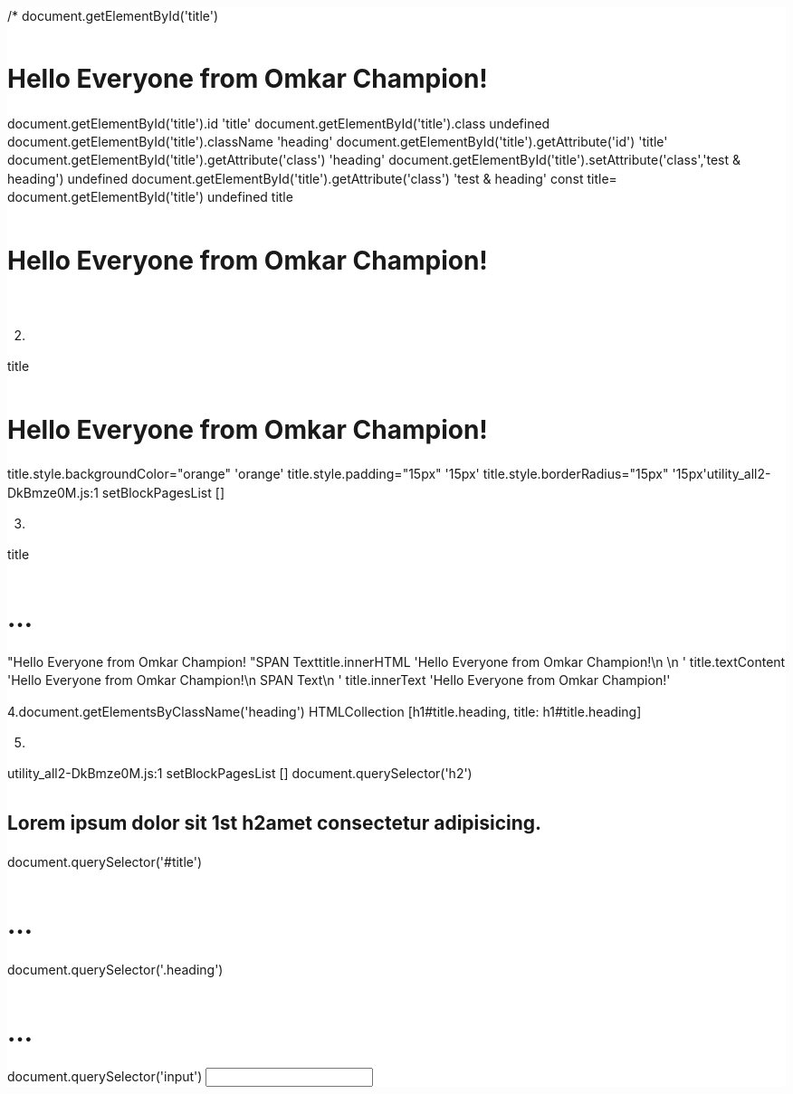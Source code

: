 /*
document.getElementById('title')
<h1 id=​"title" , class=​"heading">​Hello Everyone from Omkar Champion!​</h1>​
document.getElementById('title').id
'title'
document.getElementById('title').class
undefined
document.getElementById('title').className
'heading'
document.getElementById('title').getAttribute('id')
'title'
document.getElementById('title').getAttribute('class')
'heading'
document.getElementById('title').setAttribute('class','test & heading')
undefined
document.getElementById('title').getAttribute('class')
'test & heading'
    const title= document.getElementById('title')
undefined
title
<h1 id=​"title" , class=​"test & heading">​Hello Everyone from Omkar Champion!​</h1>​

2.
title
<h1 id=​"title" , class=​"heading">​Hello Everyone from Omkar Champion!​</h1>​
title.style.backgroundColor="orange"
'orange'
title.style.padding="15px"
'15px'
title.style.borderRadius="15px"
'15px'utility_all2-DkBmze0M.js:1 setBlockPagesList []

3.
title
<h1 id=​"title" , class=​"heading">​…​</h1>​"Hello Everyone from Omkar Champion! "<span style=​"display:​ none;​">​SPAN Text​</span>​</h1>​
title.innerHTML
'Hello Everyone from Omkar Champion!\n            <span style="display: none;">SPAN Text</span>\n        '
title.textContent
'Hello Everyone from Omkar Champion!\n            SPAN Text\n        '
title.innerText
'Hello Everyone from Omkar Champion!'

4.document.getElementsByClassName('heading')
HTMLCollection [h1#title.heading, title: h1#title.heading]

5.
utility_all2-DkBmze0M.js:1 setBlockPagesList []
document.querySelector('h2')
<h2>​Lorem ipsum dolor sit 1st h2amet consectetur adipisicing.​</h2>​
document.querySelector('#title')
<h1 id=​"title" , class=​"heading">​…​</h1>​
document.querySelector('.heading')
<h1 id=​"title" , class=​"heading">​…​</h1>​
document.querySelector('input')
<input type=​"password" name ,id fdprocessedid=​"vj0ku">​

